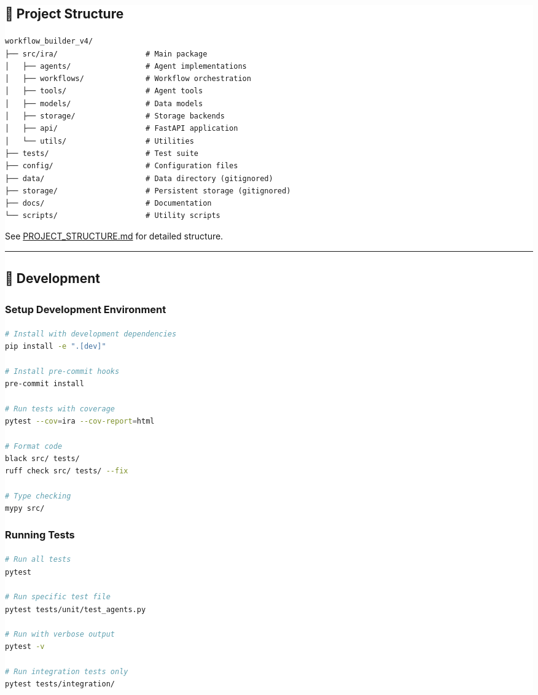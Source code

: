 
## 📁 Project Structure

```
workflow_builder_v4/
├── src/ira/                    # Main package
│   ├── agents/                 # Agent implementations
│   ├── workflows/              # Workflow orchestration
│   ├── tools/                  # Agent tools
│   ├── models/                 # Data models
│   ├── storage/                # Storage backends
│   ├── api/                    # FastAPI application
│   └── utils/                  # Utilities
├── tests/                      # Test suite
├── config/                     # Configuration files
├── data/                       # Data directory (gitignored)
├── storage/                    # Persistent storage (gitignored)
├── docs/                       # Documentation
└── scripts/                    # Utility scripts
```

See [PROJECT_STRUCTURE.md](PROJECT_STRUCTURE.md) for detailed structure.

---

## 🧪 Development

### Setup Development Environment

```bash
# Install with development dependencies
pip install -e ".[dev]"

# Install pre-commit hooks
pre-commit install

# Run tests with coverage
pytest --cov=ira --cov-report=html

# Format code
black src/ tests/
ruff check src/ tests/ --fix

# Type checking
mypy src/
```

### Running Tests

```bash
# Run all tests
pytest

# Run specific test file
pytest tests/unit/test_agents.py

# Run with verbose output
pytest -v

# Run integration tests only
pytest tests/integration/
```
